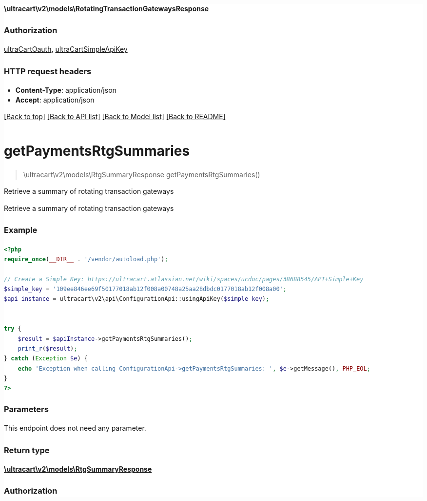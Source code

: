 [**\ultracart\v2\models\RotatingTransactionGatewaysResponse**](../Model/RotatingTransactionGatewaysResponse.md)

### Authorization

[ultraCartOauth](../../README.md#ultraCartOauth), [ultraCartSimpleApiKey](../../README.md#ultraCartSimpleApiKey)

### HTTP request headers

 - **Content-Type**: application/json
 - **Accept**: application/json

[[Back to top]](#) [[Back to API list]](../../README.md#documentation-for-api-endpoints) [[Back to Model list]](../../README.md#documentation-for-models) [[Back to README]](../../README.md)

# **getPaymentsRtgSummaries**
> \ultracart\v2\models\RtgSummaryResponse getPaymentsRtgSummaries()

Retrieve a summary of rotating transaction gateways

Retrieve a summary of rotating transaction gateways

### Example
```php
<?php
require_once(__DIR__ . '/vendor/autoload.php');

// Create a Simple Key: https://ultracart.atlassian.net/wiki/spaces/ucdoc/pages/38688545/API+Simple+Key
$simple_key = '109ee846ee69f50177018ab12f008a00748a25aa28dbdc0177018ab12f008a00';
$api_instance = ultracart\v2\api\ConfigurationApi::usingApiKey($simple_key);


try {
    $result = $apiInstance->getPaymentsRtgSummaries();
    print_r($result);
} catch (Exception $e) {
    echo 'Exception when calling ConfigurationApi->getPaymentsRtgSummaries: ', $e->getMessage(), PHP_EOL;
}
?>
```

### Parameters
This endpoint does not need any parameter.

### Return type

[**\ultracart\v2\models\RtgSummaryResponse**](../Model/RtgSummaryResponse.md)

### Authorization
